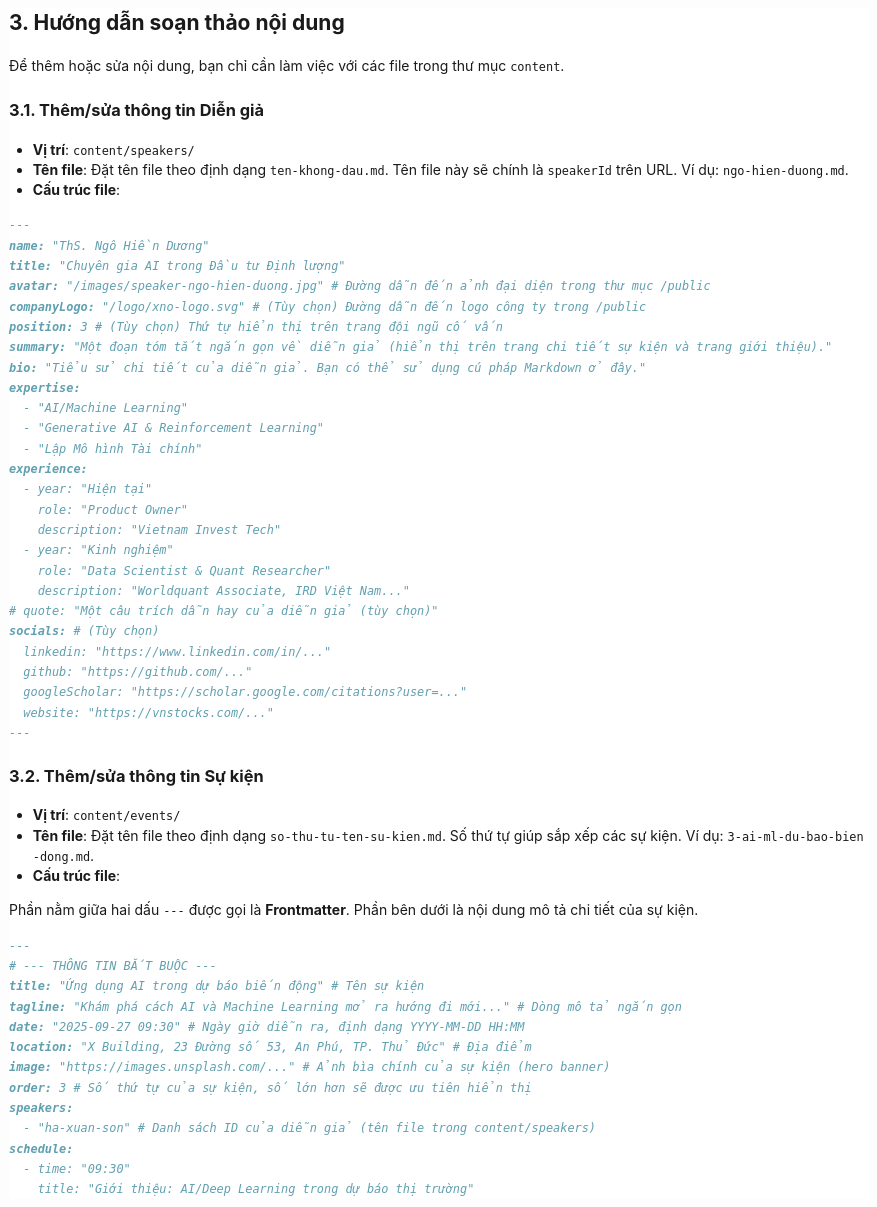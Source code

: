 ## 3. Hướng dẫn soạn thảo nội dung

Để thêm hoặc sửa nội dung, bạn chỉ cần làm việc với các file trong thư mục `content`.

### 3.1. Thêm/sửa thông tin Diễn giả

-   **Vị trí**: `content/speakers/`
-   **Tên file**: Đặt tên file theo định dạng `ten-khong-dau.md`. Tên file này sẽ chính là `speakerId` trên URL. Ví dụ: `ngo-hien-duong.md`.
-   **Cấu trúc file**:

```markdown
---
name: "ThS. Ngô Hiền Dương"
title: "Chuyên gia AI trong Đầu tư Định lượng"
avatar: "/images/speaker-ngo-hien-duong.jpg" # Đường dẫn đến ảnh đại diện trong thư mục /public
companyLogo: "/logo/xno-logo.svg" # (Tùy chọn) Đường dẫn đến logo công ty trong /public
position: 3 # (Tùy chọn) Thứ tự hiển thị trên trang đội ngũ cố vấn
summary: "Một đoạn tóm tắt ngắn gọn về diễn giả (hiển thị trên trang chi tiết sự kiện và trang giới thiệu)."
bio: "Tiểu sử chi tiết của diễn giả. Bạn có thể sử dụng cú pháp Markdown ở đây."
expertise:
  - "AI/Machine Learning"
  - "Generative AI & Reinforcement Learning"
  - "Lập Mô hình Tài chính"
experience:
  - year: "Hiện tại"
    role: "Product Owner"
    description: "Vietnam Invest Tech"
  - year: "Kinh nghiệm"
    role: "Data Scientist & Quant Researcher"
    description: "Worldquant Associate, IRD Việt Nam..."
# quote: "Một câu trích dẫn hay của diễn giả (tùy chọn)"
socials: # (Tùy chọn)
  linkedin: "https://www.linkedin.com/in/..."
  github: "https://github.com/..."
  googleScholar: "https://scholar.google.com/citations?user=..."
  website: "https://vnstocks.com/..."
---
```

### 3.2. Thêm/sửa thông tin Sự kiện

-   **Vị trí**: `content/events/`
-   **Tên file**: Đặt tên file theo định dạng `so-thu-tu-ten-su-kien.md`. Số thứ tự giúp sắp xếp các sự kiện. Ví dụ: `3-ai-ml-du-bao-bien-dong.md`.
-   **Cấu trúc file**:

Phần nằm giữa hai dấu `---` được gọi là **Frontmatter**. Phần bên dưới là nội dung mô tả chi tiết của sự kiện.

```markdown
---
# --- THÔNG TIN BẮT BUỘC ---
title: "Ứng dụng AI trong dự báo biến động" # Tên sự kiện
tagline: "Khám phá cách AI và Machine Learning mở ra hướng đi mới..." # Dòng mô tả ngắn gọn
date: "2025-09-27 09:30" # Ngày giờ diễn ra, định dạng YYYY-MM-DD HH:MM
location: "X Building, 23 Đường số 53, An Phú, TP. Thủ Đức" # Địa điểm
image: "https://images.unsplash.com/..." # Ảnh bìa chính của sự kiện (hero banner)
order: 3 # Số thứ tự của sự kiện, số lớn hơn sẽ được ưu tiên hiển thị
speakers:
  - "ha-xuan-son" # Danh sách ID của diễn giả (tên file trong content/speakers)
schedule:
  - time: "09:30"
    title: "Giới thiệu: AI/Deep Learning trong dự báo thị trường"
```